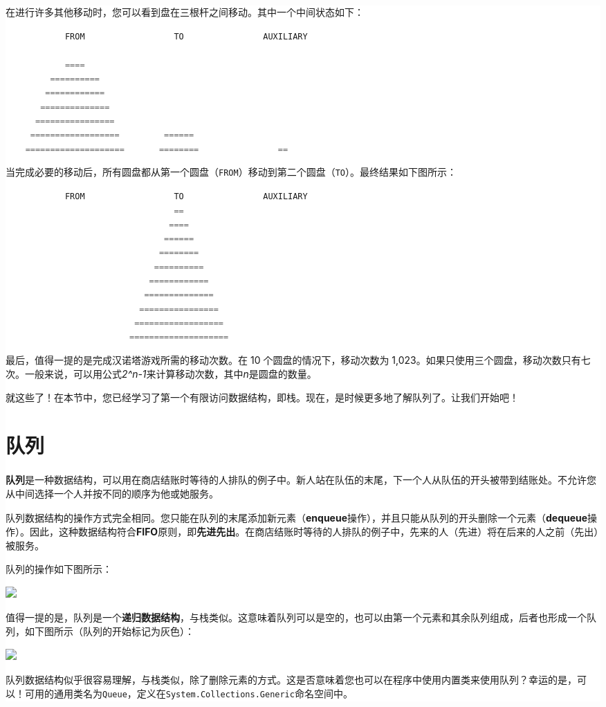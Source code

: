 在进行许多其他移动时，您可以看到盘在三根杆之间移动。其中一个中间状态如下：

```cs
            FROM                  TO                AUXILIARY          

            ====
         ==========
        ============
       ==============
      ================
     ==================         ======
    ====================       ========                ==

```

当完成必要的移动后，所有圆盘都从第一个圆盘（`FROM`）移动到第二个圆盘（`TO`）。最终结果如下图所示：

```cs
            FROM                  TO                AUXILIARY
                                  ==
                                 ====
                                ======
                               ========
                              ==========
                             ============
                            ==============
                           ================
                          ==================
                         ====================

```

最后，值得一提的是完成汉诺塔游戏所需的移动次数。在 10 个圆盘的情况下，移动次数为 1,023。如果只使用三个圆盘，移动次数只有七次。一般来说，可以用公式*2^n-1*来计算移动次数，其中*n*是圆盘的数量。

就这些了！在本节中，您已经学习了第一个有限访问数据结构，即栈。现在，是时候更多地了解队列了。让我们开始吧！

# 队列

**队列**是一种数据结构，可以用在商店结账时等待的人排队的例子中。新人站在队伍的末尾，下一个人从队伍的开头被带到结账处。不允许您从中间选择一个人并按不同的顺序为他或她服务。

队列数据结构的操作方式完全相同。您只能在队列的末尾添加新元素（**enqueue**操作），并且只能从队列的开头删除一个元素（**dequeue**操作）。因此，这种数据结构符合**FIFO**原则，即**先进先出**。在商店结账时等待的人排队的例子中，先来的人（先进）将在后来的人之前（先出）被服务。

队列的操作如下图所示：

![](https://github.com/OpenDocCN/freelearn-csharp-zh/raw/master/docs/cs-dsal/img/3f5f553b-30ad-467b-bc7e-54e3f368fd89.png)

值得一提的是，队列是一个**递归数据结构**，与栈类似。这意味着队列可以是空的，也可以由第一个元素和其余队列组成，后者也形成一个队列，如下图所示（队列的开始标记为灰色）：

![](https://github.com/OpenDocCN/freelearn-csharp-zh/raw/master/docs/cs-dsal/img/64556717-48c1-4468-b84a-4b91eec6cce8.png)

队列数据结构似乎很容易理解，与栈类似，除了删除元素的方式。这是否意味着您也可以在程序中使用内置类来使用队列？幸运的是，可以！可用的通用类名为`Queue`，定义在`System.Collections.Generic`命名空间中。
